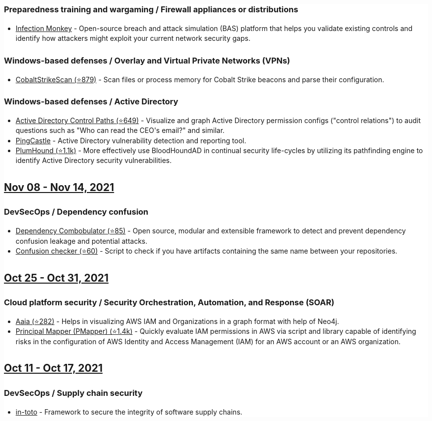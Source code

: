 ### Preparedness training and wargaming / Firewall appliances or distributions

*   [Infection Monkey](https://www.guardicore.com/infectionmonkey/) - Open-source breach and attack simulation (BAS) platform that helps you validate existing controls and identify how attackers might exploit your current network security gaps.

### Windows-based defenses / Overlay and Virtual Private Networks (VPNs)

*   [CobaltStrikeScan (⭐879)](https://github.com/Apr4h/CobaltStrikeScan) - Scan files or process memory for Cobalt Strike beacons and parse their configuration.

### Windows-based defenses / Active Directory

*   [Active Directory Control Paths (⭐649)](https://github.com/ANSSI-FR/AD-control-paths) - Visualize and graph Active Directory permission configs ("control relations") to audit questions such as "Who can read the CEO's email?" and similar.
*   [PingCastle](https://www.pingcastle.com/) - Active Directory vulnerability detection and reporting tool.
*   [PlumHound (⭐1.1k)](https://github.com/PlumHound/PlumHound) - More effectively use BloodHoundAD in continual security life-cycles by utilizing its pathfinding engine to identify Active Directory security vulnerabilities.

## [Nov 08 - Nov 14, 2021](/content/2021/45/README.md)

### DevSecOps / Dependency confusion

*   [Dependency Combobulator (⭐85)](https://github.com/apiiro/combobulator) - Open source, modular and extensible framework to detect and prevent dependency confusion leakage and potential attacks.
*   [Confusion checker (⭐60)](https://github.com/sonatype-nexus-community/repo-diff) - Script to check if you have artifacts containing the same name between your repositories.

## [Oct 25 - Oct 31, 2021](/content/2021/43/README.md)

### Cloud platform security / Security Orchestration, Automation, and Response (SOAR)

*   [Aaia (⭐282)](https://github.com/rams3sh/Aaia) - Helps in visualizing AWS IAM and Organizations in a graph format with help of Neo4j.
*   [Principal Mapper (PMapper) (⭐1.4k)](https://github.com/nccgroup/PMapper) - Quickly evaluate IAM permissions in AWS via script and library capable of identifying risks in the configuration of AWS Identity and Access Management (IAM) for an AWS account or an AWS organization.

## [Oct 11 - Oct 17, 2021](/content/2021/41/README.md)

### DevSecOps / Supply chain security

*   [in-toto](https://in-toto.io/) - Framework to secure the integrity of software supply chains.
